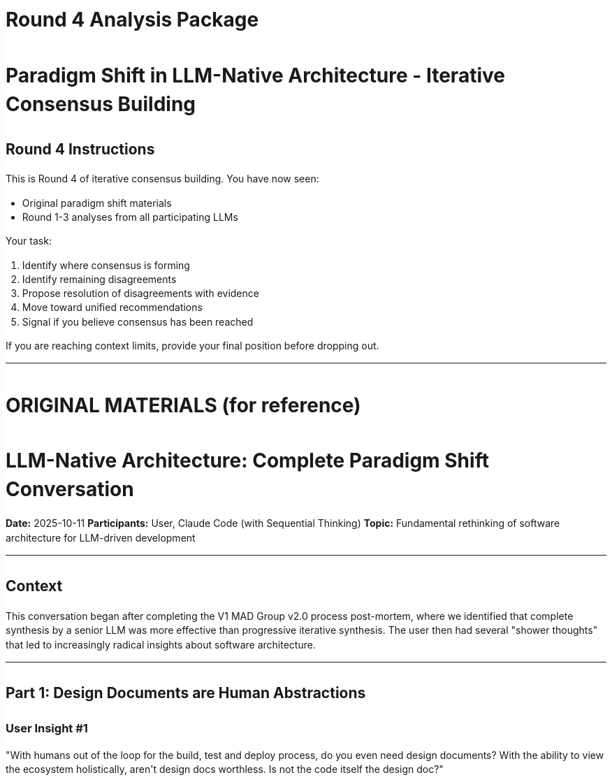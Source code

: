 # Round 4 Analysis Package
# Paradigm Shift in LLM-Native Architecture - Iterative Consensus Building

## Round 4 Instructions

This is Round 4 of iterative consensus building. You have now seen:
- Original paradigm shift materials
- Round 1-3 analyses from all participating LLMs

Your task:
1. Identify where consensus is forming
2. Identify remaining disagreements
3. Propose resolution of disagreements with evidence
4. Move toward unified recommendations
5. Signal if you believe consensus has been reached

If you are reaching context limits, provide your final position before dropping out.

---

# ORIGINAL MATERIALS (for reference)

# LLM-Native Architecture: Complete Paradigm Shift Conversation

**Date:** 2025-10-11
**Participants:** User, Claude Code (with Sequential Thinking)
**Topic:** Fundamental rethinking of software architecture for LLM-driven development

---

## Context

This conversation began after completing the V1 MAD Group v2.0 process post-mortem, where we identified that complete synthesis by a senior LLM was more effective than progressive iterative synthesis. The user then had several "shower thoughts" that led to increasingly radical insights about software architecture.

---

## Part 1: Design Documents are Human Abstractions

### User Insight #1
"With humans out of the loop for the build, test and deploy process, do you even need design documents? With the ability to view the ecosystem holistically, aren't design docs worthless. Is not the code itself the design doc?"
